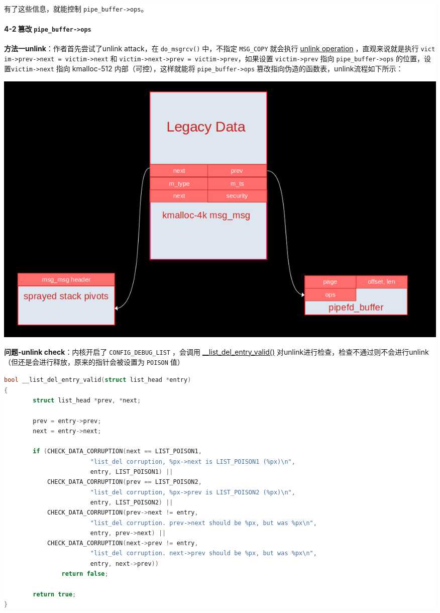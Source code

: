 有了这些信息，就能控制 `pipe_buffer->ops`。

#### 4-2 篡改 `pipe_buffer->ops` 

**方法一unlink**：作者首先尝试了unlink attack，在 `do_msgrcv()` 中，不指定 `MSG_COPY` 就会执行 [unlink operation](https://elixir.bootlin.com/linux/v5.16.1/source/ipc/msg.c#L1157) ，直观来说就是执行 `victim->prev->next = victim->next` 和 `victim->next->prev = victim->prev`，如果设置  `victim->prev` 指向 `pipe_buffer->ops` 的位置，设置`victim->next` 指向 kmalloc-512 内部（可控），这样就能将  `pipe_buffer->ops`  篡改指向伪造的函数表，unlink流程如下所示：

![diagram4](/images/posts/CVE-2022-0185/diagram4.png)

**问题-unlink check**：内核开启了 `CONFIG_DEBUG_LIST` ，会调用 [__list_del_entry_valid()](https://elixir.bootlin.com/linux/v5.7/source/lib/list_debug.c#L38) 对unlink进行检查，检查不通过则不会进行unlink（但还是会进行释放，原来的指针会被设置为 `POISON` 值）

```c
bool __list_del_entry_valid(struct list_head *entry)
{
        struct list_head *prev, *next;

        prev = entry->prev;
        next = entry->next;

        if (CHECK_DATA_CORRUPTION(next == LIST_POISON1,
                        "list_del corruption, %px->next is LIST_POISON1 (%px)\n",
                        entry, LIST_POISON1) ||
            CHECK_DATA_CORRUPTION(prev == LIST_POISON2,
                        "list_del corruption, %px->prev is LIST_POISON2 (%px)\n",
                        entry, LIST_POISON2) ||
            CHECK_DATA_CORRUPTION(prev->next != entry,
                        "list_del corruption. prev->next should be %px, but was %px\n",
                        entry, prev->next) ||
            CHECK_DATA_CORRUPTION(next->prev != entry,
                        "list_del corruption. next->prev should be %px, but was %px\n",
                        entry, next->prev))
                return false;

        return true;
}
```
